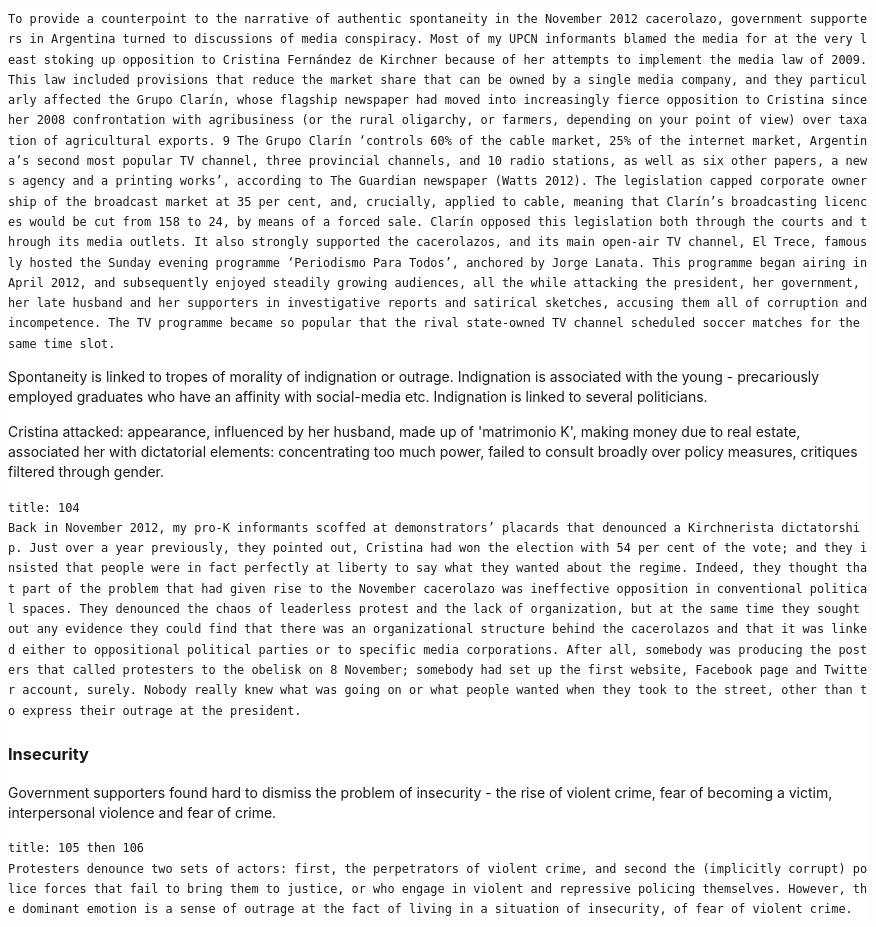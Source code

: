```ad-quote
To provide a counterpoint to the narrative of authentic spontaneity in the November 2012 cacerolazo, government supporters in Argentina turned to discussions of media conspiracy. Most of my UPCN informants blamed the media for at the very least stoking up opposition to Cristina Fernández de Kirchner because of her attempts to implement the media law of 2009. This law included provisions that reduce the market share that can be owned by a single media company, and they particularly affected the Grupo Clarín, whose flagship newspaper had moved into increasingly fierce opposition to Cristina since her 2008 confrontation with agribusiness (or the rural oligarchy, or farmers, depending on your point of view) over taxation of agricultural exports. 9 The Grupo Clarín ‘controls 60% of the cable market, 25% of the internet market, Argentina’s second most popular TV channel, three provincial channels, and 10 radio stations, as well as six other papers, a news agency and a printing works’, according to The Guardian newspaper (Watts 2012). The legislation capped corporate ownership of the broadcast market at 35 per cent, and, crucially, applied to cable, meaning that Clarín’s broadcasting licences would be cut from 158 to 24, by means of a forced sale. Clarín opposed this legislation both through the courts and through its media outlets. It also strongly supported the cacerolazos, and its main open-air TV channel, El Trece, famously hosted the Sunday evening programme ‘Periodismo Para Todos’, anchored by Jorge Lanata. This programme began airing in April 2012, and subsequently enjoyed steadily growing audiences, all the while attacking the president, her government, her late husband and her supporters in investigative reports and satirical sketches, accusing them all of corruption and incompetence. The TV programme became so popular that the rival state-owned TV channel scheduled soccer matches for the same time slot.
```

Spontaneity is linked to tropes of morality of indignation or outrage. Indignation is associated with the young - precariously employed graduates who have an affinity with social-media etc. Indignation is linked to several politicians.

Cristina attacked: appearance, influenced by her husband, made up of 'matrimonio K', making money due to real estate, associated her with dictatorial elements: concentrating too much power, failed to consult broadly over policy measures, critiques filtered through gender.

```ad-quote
title: 104
Back in November 2012, my pro-K informants scoffed at demonstrators’ placards that denounced a Kirchnerista dictatorship. Just over a year previously, they pointed out, Cristina had won the election with 54 per cent of the vote; and they insisted that people were in fact perfectly at liberty to say what they wanted about the regime. Indeed, they thought that part of the problem that had given rise to the November cacerolazo was ineffective opposition in conventional political spaces. They denounced the chaos of leaderless protest and the lack of organization, but at the same time they sought out any evidence they could find that there was an organizational structure behind the cacerolazos and that it was linked either to oppositional political parties or to specific media corporations. After all, somebody was producing the posters that called protesters to the obelisk on 8 November; somebody had set up the first website, Facebook page and Twitter account, surely. Nobody really knew what was going on or what people wanted when they took to the street, other than to express their outrage at the president.
```


### Insecurity

Government supporters found hard to dismiss the problem of insecurity - the rise of violent crime, fear of becoming a victim, interpersonal violence and fear of crime.

```ad-quote
title: 105 then 106
Protesters denounce two sets of actors: first, the perpetrators of violent crime, and second the (implicitly corrupt) police forces that fail to bring them to justice, or who engage in violent and repressive policing themselves. However, the dominant emotion is a sense of outrage at the fact of living in a situation of insecurity, of fear of violent crime.

```
